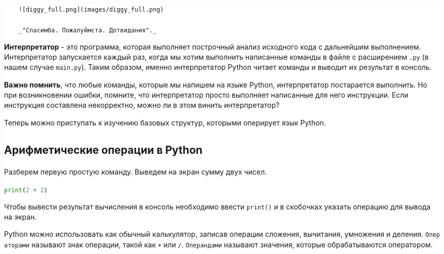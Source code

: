         ![diggy_full.png](images/diggy_full.png)

        _"Спасимба. Пожалуймста. Дотвидания"._

**Интерпретатор** - это программа, которая выполняет построчный анализ исходного кода с дальнейшим выполнением. Интерпретатор запускается каждый раз, когда мы хотим выполнить написанные команды в файле с расширением `.py` (в нашем случае `main.py`). Таким образом, именно интерпретатор Python читает команды и выводит их результат в консоль.

**Важно помнить**, что любые команды, которые мы напишем на языке Python, интерпретатор постарается выполнить. Но при возникновении ошибки, помните, что интерпретатор просто выполняет написанные для него инструкции. Если инструкция составлена некорректно, можно ли в этом винить интерпретатор?

Теперь можно приступать к изучению базовых структур, которыми оперирует язык Python.

## Арифметические операции в Python

Разберем первую простую команду. Выведем на экран сумму двух чисел.

```Python
print(2 + 2)
```

Чтобы вывести результат вычисления в консоль необходимо ввести `print()` и в скобочках указать операцию для вывода на экран.

Python можно использовать как обычный калькулятор, записав операции сложения, вычитания, умножения и деления. `Операторами` называют знак операции, такой как `+` или `/`. `Операндами` называют значения, которые обрабатываются оператором.
